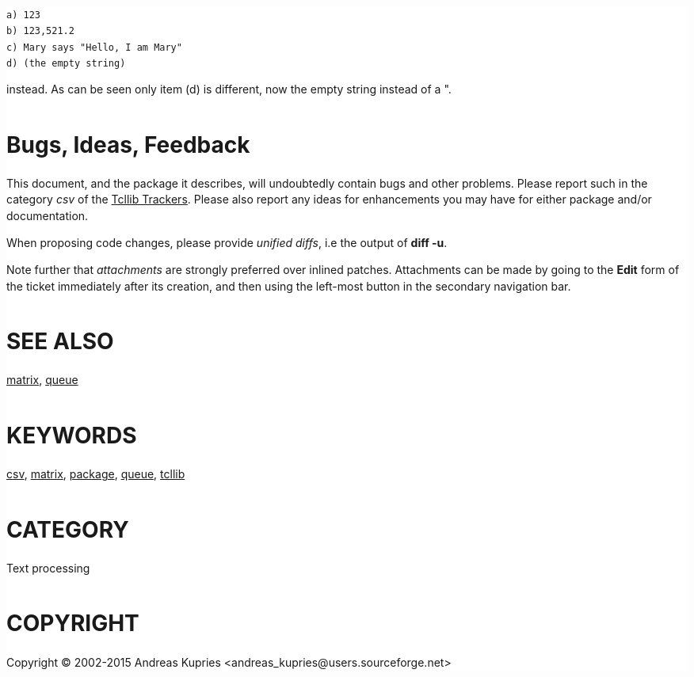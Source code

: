     a) 123
    b) 123,521.2
    c) Mary says "Hello, I am Mary"
    d) (the empty string)

instead\. As can be seen only item \(d\) is different, now the empty string instead
of a "\.

# <a name='section5'></a>Bugs, Ideas, Feedback

This document, and the package it describes, will undoubtedly contain bugs and
other problems\. Please report such in the category *csv* of the [Tcllib
Trackers](http://core\.tcl\.tk/tcllib/reportlist)\. Please also report any ideas
for enhancements you may have for either package and/or documentation\.

When proposing code changes, please provide *unified diffs*, i\.e the output of
__diff \-u__\.

Note further that *attachments* are strongly preferred over inlined patches\.
Attachments can be made by going to the __Edit__ form of the ticket
immediately after its creation, and then using the left\-most button in the
secondary navigation bar\.

# <a name='seealso'></a>SEE ALSO

[matrix](\.\./\.\./\.\./\.\./index\.md\#matrix),
[queue](\.\./\.\./\.\./\.\./index\.md\#queue)

# <a name='keywords'></a>KEYWORDS

[csv](\.\./\.\./\.\./\.\./index\.md\#csv), [matrix](\.\./\.\./\.\./\.\./index\.md\#matrix),
[package](\.\./\.\./\.\./\.\./index\.md\#package),
[queue](\.\./\.\./\.\./\.\./index\.md\#queue),
[tcllib](\.\./\.\./\.\./\.\./index\.md\#tcllib)

# <a name='category'></a>CATEGORY

Text processing

# <a name='copyright'></a>COPYRIGHT

Copyright &copy; 2002\-2015 Andreas Kupries <andreas\_kupries@users\.sourceforge\.net>
